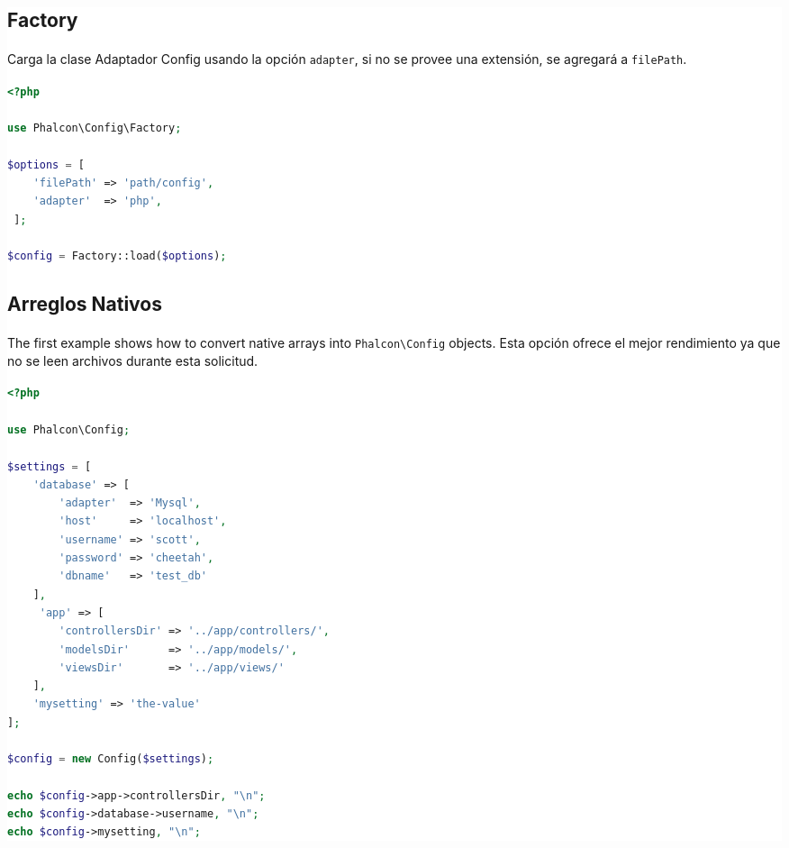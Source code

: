 <a name='factory'></a>

## Factory

Carga la clase Adaptador Config usando la opción `adapter`, si no se provee una extensión, se agregará a `filePath`.

```php
<?php

use Phalcon\Config\Factory;

$options = [
    'filePath' => 'path/config',
    'adapter'  => 'php',
 ];

$config = Factory::load($options);
```

<a name='native-arrays'></a>

## Arreglos Nativos

The first example shows how to convert native arrays into `Phalcon\Config` objects. Esta opción ofrece el mejor rendimiento ya que no se leen archivos durante esta solicitud.

```php
<?php

use Phalcon\Config;

$settings = [
    'database' => [
        'adapter'  => 'Mysql',
        'host'     => 'localhost',
        'username' => 'scott',
        'password' => 'cheetah',
        'dbname'   => 'test_db'
    ],
     'app' => [
        'controllersDir' => '../app/controllers/',
        'modelsDir'      => '../app/models/',
        'viewsDir'       => '../app/views/'
    ],
    'mysetting' => 'the-value'
];

$config = new Config($settings);

echo $config->app->controllersDir, "\n";
echo $config->database->username, "\n";
echo $config->mysetting, "\n";
```
